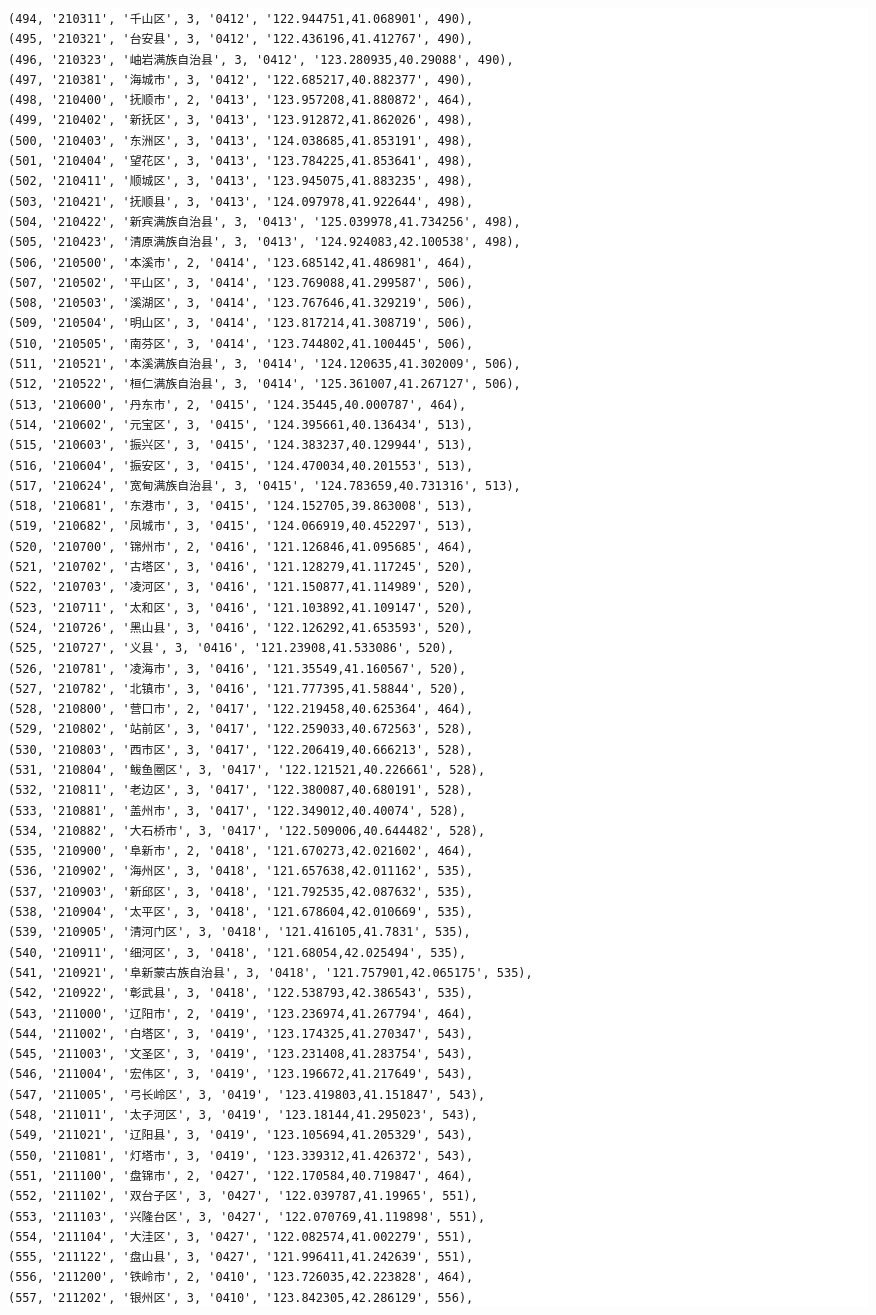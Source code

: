     (494, '210311', '千山区', 3, '0412', '122.944751,41.068901', 490),  
    (495, '210321', '台安县', 3, '0412', '122.436196,41.412767', 490),  
    (496, '210323', '岫岩满族自治县', 3, '0412', '123.280935,40.29088', 490),  
    (497, '210381', '海城市', 3, '0412', '122.685217,40.882377', 490),  
    (498, '210400', '抚顺市', 2, '0413', '123.957208,41.880872', 464),  
    (499, '210402', '新抚区', 3, '0413', '123.912872,41.862026', 498),  
    (500, '210403', '东洲区', 3, '0413', '124.038685,41.853191', 498),  
    (501, '210404', '望花区', 3, '0413', '123.784225,41.853641', 498),  
    (502, '210411', '顺城区', 3, '0413', '123.945075,41.883235', 498),  
    (503, '210421', '抚顺县', 3, '0413', '124.097978,41.922644', 498),  
    (504, '210422', '新宾满族自治县', 3, '0413', '125.039978,41.734256', 498),  
    (505, '210423', '清原满族自治县', 3, '0413', '124.924083,42.100538', 498),  
    (506, '210500', '本溪市', 2, '0414', '123.685142,41.486981', 464),  
    (507, '210502', '平山区', 3, '0414', '123.769088,41.299587', 506),  
    (508, '210503', '溪湖区', 3, '0414', '123.767646,41.329219', 506),  
    (509, '210504', '明山区', 3, '0414', '123.817214,41.308719', 506),  
    (510, '210505', '南芬区', 3, '0414', '123.744802,41.100445', 506),  
    (511, '210521', '本溪满族自治县', 3, '0414', '124.120635,41.302009', 506),  
    (512, '210522', '桓仁满族自治县', 3, '0414', '125.361007,41.267127', 506),  
    (513, '210600', '丹东市', 2, '0415', '124.35445,40.000787', 464),  
    (514, '210602', '元宝区', 3, '0415', '124.395661,40.136434', 513),  
    (515, '210603', '振兴区', 3, '0415', '124.383237,40.129944', 513),  
    (516, '210604', '振安区', 3, '0415', '124.470034,40.201553', 513),  
    (517, '210624', '宽甸满族自治县', 3, '0415', '124.783659,40.731316', 513),  
    (518, '210681', '东港市', 3, '0415', '124.152705,39.863008', 513),  
    (519, '210682', '凤城市', 3, '0415', '124.066919,40.452297', 513),  
    (520, '210700', '锦州市', 2, '0416', '121.126846,41.095685', 464),  
    (521, '210702', '古塔区', 3, '0416', '121.128279,41.117245', 520),  
    (522, '210703', '凌河区', 3, '0416', '121.150877,41.114989', 520),  
    (523, '210711', '太和区', 3, '0416', '121.103892,41.109147', 520),  
    (524, '210726', '黑山县', 3, '0416', '122.126292,41.653593', 520),  
    (525, '210727', '义县', 3, '0416', '121.23908,41.533086', 520),  
    (526, '210781', '凌海市', 3, '0416', '121.35549,41.160567', 520),  
    (527, '210782', '北镇市', 3, '0416', '121.777395,41.58844', 520),  
    (528, '210800', '营口市', 2, '0417', '122.219458,40.625364', 464),  
    (529, '210802', '站前区', 3, '0417', '122.259033,40.672563', 528),  
    (530, '210803', '西市区', 3, '0417', '122.206419,40.666213', 528),  
    (531, '210804', '鲅鱼圈区', 3, '0417', '122.121521,40.226661', 528),  
    (532, '210811', '老边区', 3, '0417', '122.380087,40.680191', 528),  
    (533, '210881', '盖州市', 3, '0417', '122.349012,40.40074', 528),  
    (534, '210882', '大石桥市', 3, '0417', '122.509006,40.644482', 528),  
    (535, '210900', '阜新市', 2, '0418', '121.670273,42.021602', 464),  
    (536, '210902', '海州区', 3, '0418', '121.657638,42.011162', 535),  
    (537, '210903', '新邱区', 3, '0418', '121.792535,42.087632', 535),  
    (538, '210904', '太平区', 3, '0418', '121.678604,42.010669', 535),  
    (539, '210905', '清河门区', 3, '0418', '121.416105,41.7831', 535),  
    (540, '210911', '细河区', 3, '0418', '121.68054,42.025494', 535),  
    (541, '210921', '阜新蒙古族自治县', 3, '0418', '121.757901,42.065175', 535),  
    (542, '210922', '彰武县', 3, '0418', '122.538793,42.386543', 535),  
    (543, '211000', '辽阳市', 2, '0419', '123.236974,41.267794', 464),  
    (544, '211002', '白塔区', 3, '0419', '123.174325,41.270347', 543),  
    (545, '211003', '文圣区', 3, '0419', '123.231408,41.283754', 543),  
    (546, '211004', '宏伟区', 3, '0419', '123.196672,41.217649', 543),  
    (547, '211005', '弓长岭区', 3, '0419', '123.419803,41.151847', 543),  
    (548, '211011', '太子河区', 3, '0419', '123.18144,41.295023', 543),  
    (549, '211021', '辽阳县', 3, '0419', '123.105694,41.205329', 543),  
    (550, '211081', '灯塔市', 3, '0419', '123.339312,41.426372', 543),  
    (551, '211100', '盘锦市', 2, '0427', '122.170584,40.719847', 464),  
    (552, '211102', '双台子区', 3, '0427', '122.039787,41.19965', 551),  
    (553, '211103', '兴隆台区', 3, '0427', '122.070769,41.119898', 551),  
    (554, '211104', '大洼区', 3, '0427', '122.082574,41.002279', 551),  
    (555, '211122', '盘山县', 3, '0427', '121.996411,41.242639', 551),  
    (556, '211200', '铁岭市', 2, '0410', '123.726035,42.223828', 464),  
    (557, '211202', '银州区', 3, '0410', '123.842305,42.286129', 556),  